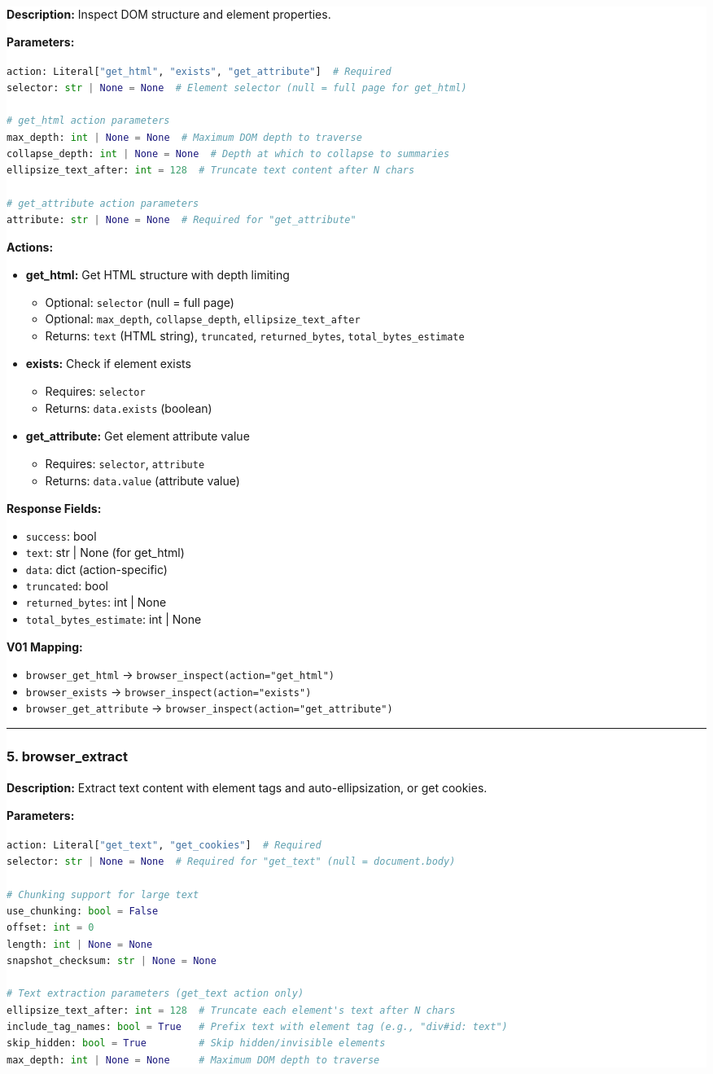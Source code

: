**Description:** Inspect DOM structure and element properties.

**Parameters:**

```python
action: Literal["get_html", "exists", "get_attribute"]  # Required
selector: str | None = None  # Element selector (null = full page for get_html)

# get_html action parameters
max_depth: int | None = None  # Maximum DOM depth to traverse
collapse_depth: int | None = None  # Depth at which to collapse to summaries
ellipsize_text_after: int = 128  # Truncate text content after N chars

# get_attribute action parameters
attribute: str | None = None  # Required for "get_attribute"
```

**Actions:**

- **get_html:** Get HTML structure with depth limiting
  - Optional: `selector` (null = full page)
  - Optional: `max_depth`, `collapse_depth`, `ellipsize_text_after`
  - Returns: `text` (HTML string), `truncated`, `returned_bytes`, `total_bytes_estimate`

- **exists:** Check if element exists
  - Requires: `selector`
  - Returns: `data.exists` (boolean)

- **get_attribute:** Get element attribute value
  - Requires: `selector`, `attribute`
  - Returns: `data.value` (attribute value)

**Response Fields:**
- `success`: bool
- `text`: str | None (for get_html)
- `data`: dict (action-specific)
- `truncated`: bool
- `returned_bytes`: int | None
- `total_bytes_estimate`: int | None

**V01 Mapping:**
- `browser_get_html` → `browser_inspect(action="get_html")`
- `browser_exists` → `browser_inspect(action="exists")`
- `browser_get_attribute` → `browser_inspect(action="get_attribute")`

---

### 5. browser_extract

**Description:** Extract text content with element tags and auto-ellipsization, or get cookies.

**Parameters:**

```python
action: Literal["get_text", "get_cookies"]  # Required
selector: str | None = None  # Required for "get_text" (null = document.body)

# Chunking support for large text
use_chunking: bool = False
offset: int = 0
length: int | None = None
snapshot_checksum: str | None = None

# Text extraction parameters (get_text action only)
ellipsize_text_after: int = 128  # Truncate each element's text after N chars
include_tag_names: bool = True   # Prefix text with element tag (e.g., "div#id: text")
skip_hidden: bool = True         # Skip hidden/invisible elements
max_depth: int | None = None     # Maximum DOM depth to traverse
```
